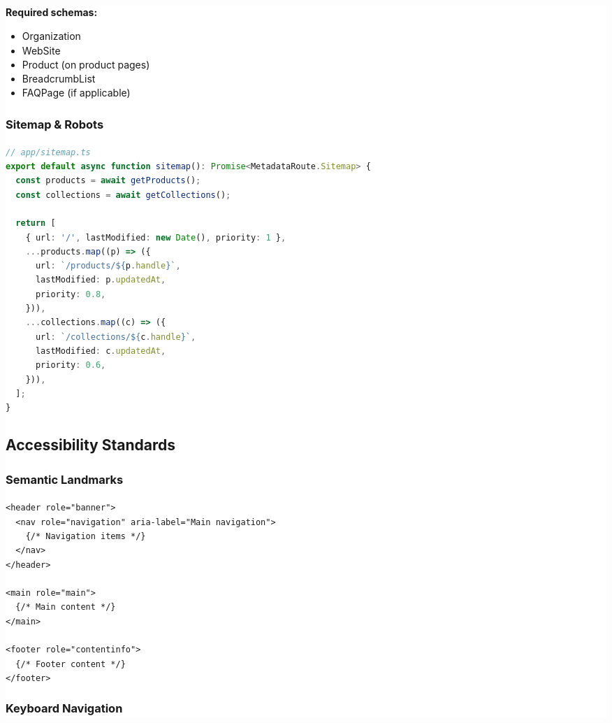 **Required schemas:**
- Organization
- WebSite
- Product (on product pages)
- BreadcrumbList
- FAQPage (if applicable)

### Sitemap & Robots

```typescript
// app/sitemap.ts
export default async function sitemap(): Promise<MetadataRoute.Sitemap> {
  const products = await getProducts();
  const collections = await getCollections();

  return [
    { url: '/', lastModified: new Date(), priority: 1 },
    ...products.map((p) => ({
      url: `/products/${p.handle}`,
      lastModified: p.updatedAt,
      priority: 0.8,
    })),
    ...collections.map((c) => ({
      url: `/collections/${c.handle}`,
      lastModified: c.updatedAt,
      priority: 0.6,
    })),
  ];
}
```

## Accessibility Standards

### Semantic Landmarks

```tsx
<header role="banner">
  <nav role="navigation" aria-label="Main navigation">
    {/* Navigation items */}
  </nav>
</header>

<main role="main">
  {/* Main content */}
</main>

<footer role="contentinfo">
  {/* Footer content */}
</footer>
```

### Keyboard Navigation
